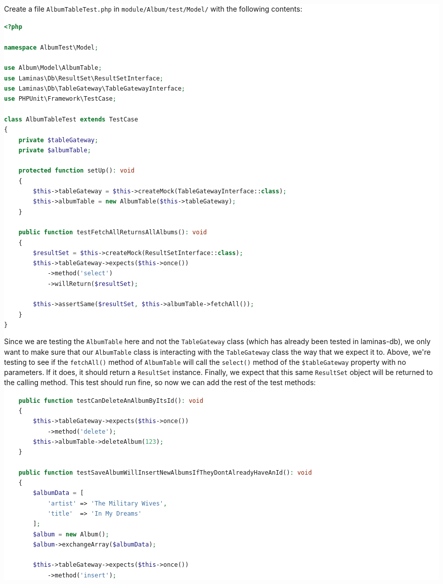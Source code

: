 Create a file `AlbumTableTest.php` in `module/Album/test/Model/` with the
following contents:

```php
<?php

namespace AlbumTest\Model;

use Album\Model\AlbumTable;
use Laminas\Db\ResultSet\ResultSetInterface;
use Laminas\Db\TableGateway\TableGatewayInterface;
use PHPUnit\Framework\TestCase;

class AlbumTableTest extends TestCase
{
    private $tableGateway;
    private $albumTable;

    protected function setUp(): void
    {
        $this->tableGateway = $this->createMock(TableGatewayInterface::class);
        $this->albumTable = new AlbumTable($this->tableGateway);
    }

    public function testFetchAllReturnsAllAlbums(): void
    {
        $resultSet = $this->createMock(ResultSetInterface::class);
        $this->tableGateway->expects($this->once())
            ->method('select')
            ->willReturn($resultSet);

        $this->assertSame($resultSet, $this->albumTable->fetchAll());
    }
}
```

Since we are testing the `AlbumTable` here and not the `TableGateway` class
(which has already been tested in laminas-db), we only want to make sure
that our `AlbumTable` class is interacting with the `TableGateway` class the way
that we expect it to. Above, we're testing to see if the `fetchAll()` method of
`AlbumTable` will call the `select()` method of the `$tableGateway` property
with no parameters. If it does, it should return a `ResultSet` instance. Finally,
we expect that this same `ResultSet` object will be returned to the calling
method. This test should run fine, so now we can add the rest of the test
methods:

```php
    public function testCanDeleteAnAlbumByItsId(): void
    {
        $this->tableGateway->expects($this->once())
            ->method('delete');
        $this->albumTable->deleteAlbum(123);
    }

    public function testSaveAlbumWillInsertNewAlbumsIfTheyDontAlreadyHaveAnId(): void
    {
        $albumData = [
            'artist' => 'The Military Wives',
            'title'  => 'In My Dreams'
        ];
        $album = new Album();
        $album->exchangeArray($albumData);

        $this->tableGateway->expects($this->once())
            ->method('insert');
```